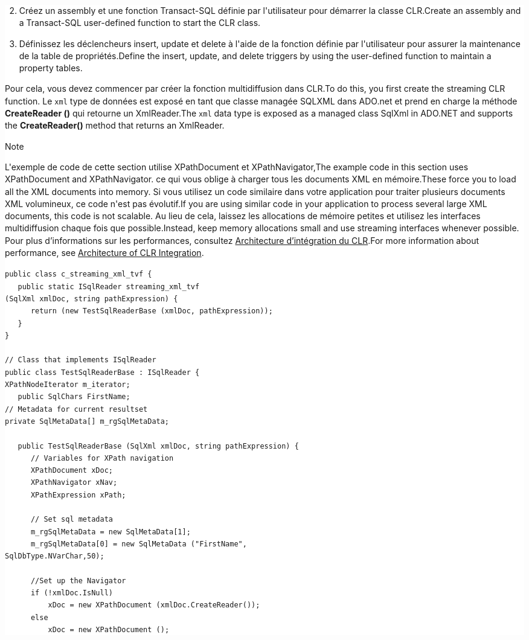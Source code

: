 2.  <span data-ttu-id="a5196-156">Créez un assembly et une fonction Transact-SQL définie par l'utilisateur pour démarrer la classe CLR.</span><span class="sxs-lookup"><span data-stu-id="a5196-156">Create an assembly and a Transact-SQL user-defined function to start the CLR class.</span></span>  
  
3.  <span data-ttu-id="a5196-157">Définissez les déclencheurs insert, update et delete à l'aide de la fonction définie par l'utilisateur pour assurer la maintenance de la table de propriétés.</span><span class="sxs-lookup"><span data-stu-id="a5196-157">Define the insert, update, and delete triggers by using the user-defined function to maintain a property tables.</span></span>  
  
 <span data-ttu-id="a5196-158">Pour cela, vous devez commencer par créer la fonction multidiffusion dans CLR.</span><span class="sxs-lookup"><span data-stu-id="a5196-158">To do this, you first create the streaming CLR function.</span></span> <span data-ttu-id="a5196-159">Le `xml` type de données est exposé en tant que classe managée SQLXML dans ADO.net et prend en charge la méthode **CreateReader ()** qui retourne un XmlReader.</span><span class="sxs-lookup"><span data-stu-id="a5196-159">The `xml` data type is exposed as a managed class SqlXml in ADO.NET and supports the **CreateReader()** method that returns an XmlReader.</span></span>  
  
> [!NOTE]  
>  <span data-ttu-id="a5196-160">L'exemple de code de cette section utilise XPathDocument et XPathNavigator,</span><span class="sxs-lookup"><span data-stu-id="a5196-160">The example code in this section uses XPathDocument and XPathNavigator.</span></span> <span data-ttu-id="a5196-161">ce qui vous oblige à charger tous les documents XML en mémoire.</span><span class="sxs-lookup"><span data-stu-id="a5196-161">These force you to load all the XML documents into memory.</span></span> <span data-ttu-id="a5196-162">Si vous utilisez un code similaire dans votre application pour traiter plusieurs documents XML volumineux, ce code n'est pas évolutif.</span><span class="sxs-lookup"><span data-stu-id="a5196-162">If you are using similar code in your application to process several large XML documents, this code is not scalable.</span></span> <span data-ttu-id="a5196-163">Au lieu de cela, laissez les allocations de mémoire petites et utilisez les interfaces multidiffusion chaque fois que possible.</span><span class="sxs-lookup"><span data-stu-id="a5196-163">Instead, keep memory allocations small and use streaming interfaces whenever possible.</span></span> <span data-ttu-id="a5196-164">Pour plus d’informations sur les performances, consultez [Architecture d’intégration du CLR](../../database-engine/dev-guide/architecture-of-clr-integration.md).</span><span class="sxs-lookup"><span data-stu-id="a5196-164">For more information about performance, see [Architecture of CLR Integration](../../database-engine/dev-guide/architecture-of-clr-integration.md).</span></span>  
  
```  
public class c_streaming_xml_tvf {  
   public static ISqlReader streaming_xml_tvf   
(SqlXml xmlDoc, string pathExpression) {  
      return (new TestSqlReaderBase (xmlDoc, pathExpression));  
   }  
}  
  
// Class that implements ISqlReader  
public class TestSqlReaderBase : ISqlReader {  
XPathNodeIterator m_iterator;           
   public SqlChars FirstName;  
// Metadata for current resultset  
private SqlMetaData[] m_rgSqlMetaData;        
  
   public TestSqlReaderBase (SqlXml xmlDoc, string pathExpression) {     
      // Variables for XPath navigation  
      XPathDocument xDoc;  
      XPathNavigator xNav;  
      XPathExpression xPath;  
  
      // Set sql metadata  
      m_rgSqlMetaData = new SqlMetaData[1];  
      m_rgSqlMetaData[0] = new SqlMetaData ("FirstName",    
SqlDbType.NVarChar,50);     
  
      //Set up the Navigator  
      if (!xmlDoc.IsNull)  
          xDoc = new XPathDocument (xmlDoc.CreateReader());  
      else  
          xDoc = new XPathDocument ();  
```